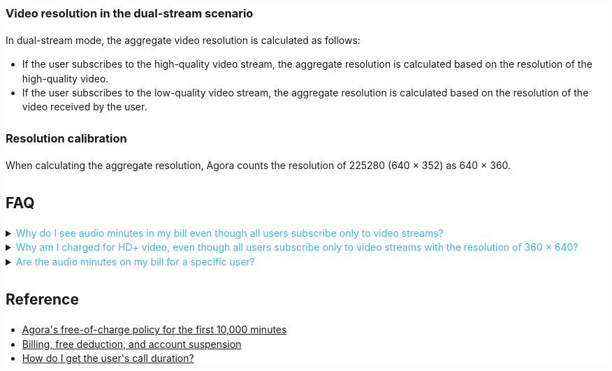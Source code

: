 ### Video resolution in the dual-stream scenario

In dual-stream mode, the aggregate video resolution is calculated as follows:

- If the user subscribes to the high-quality video stream, the aggregate resolution is calculated based on the resolution of the high-quality video.
- If the user subscribes to the low-quality video stream, the aggregate resolution is calculated based on the resolution of the video received by the user.

### Resolution calibration

When calculating the aggregate resolution, Agora counts the resolution of 225280 (640 × 352) as 640 × 360.

## FAQ

<details><summary><font color="#3ab7f8">Why do I see audio minutes in my bill even though all users subscribe only to video streams?</font></summary></details>
<details><summary><font color="#3ab7f8">Why am I charged for HD+ video, even though all users subscribe only to video streams with the resolution of 360 × 640?</font></summary></details>
<details><summary><font color="#3ab7f8">Are the audio minutes on my bill for a specific user?</font></summary></details>

## Reference

- [Agora's free-of-charge policy for the first 10,000 minutes](https://docs.agora.io/en/faq/billing_free)
- [Billing, free deduction, and account suspension](https://docs.agora.io/en/faq/billing_account)
- [How do I get the user's call duration?](https://docs.agora.io/en/faq/business_billing)
